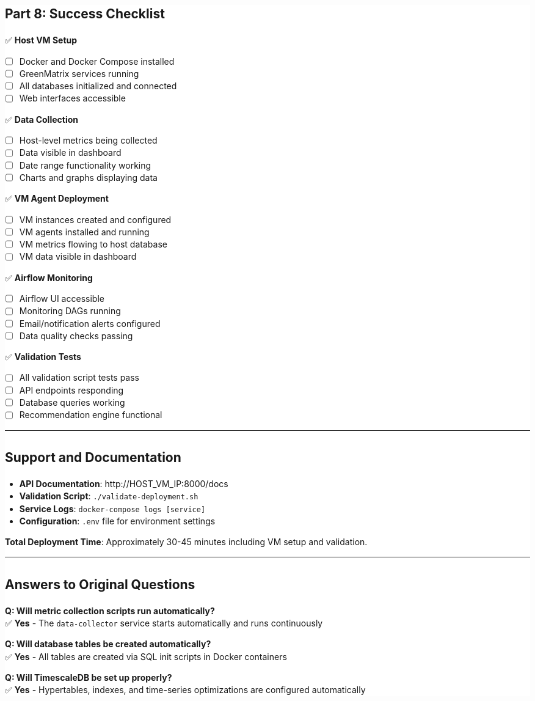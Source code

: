 ## Part 8: Success Checklist

✅ **Host VM Setup**
- [ ] Docker and Docker Compose installed
- [ ] GreenMatrix services running
- [ ] All databases initialized and connected
- [ ] Web interfaces accessible

✅ **Data Collection**
- [ ] Host-level metrics being collected
- [ ] Data visible in dashboard
- [ ] Date range functionality working
- [ ] Charts and graphs displaying data

✅ **VM Agent Deployment**
- [ ] VM instances created and configured
- [ ] VM agents installed and running
- [ ] VM metrics flowing to host database
- [ ] VM data visible in dashboard

✅ **Airflow Monitoring**
- [ ] Airflow UI accessible
- [ ] Monitoring DAGs running
- [ ] Email/notification alerts configured
- [ ] Data quality checks passing

✅ **Validation Tests**
- [ ] All validation script tests pass
- [ ] API endpoints responding
- [ ] Database queries working
- [ ] Recommendation engine functional

---

## Support and Documentation

- **API Documentation**: http://HOST_VM_IP:8000/docs
- **Validation Script**: `./validate-deployment.sh`
- **Service Logs**: `docker-compose logs [service]`
- **Configuration**: `.env` file for environment settings

**Total Deployment Time**: Approximately 30-45 minutes including VM setup and validation.

---

## Answers to Original Questions

**Q: Will metric collection scripts run automatically?**  
✅ **Yes** - The `data-collector` service starts automatically and runs continuously

**Q: Will database tables be created automatically?**  
✅ **Yes** - All tables are created via SQL init scripts in Docker containers

**Q: Will TimescaleDB be set up properly?**  
✅ **Yes** - Hypertables, indexes, and time-series optimizations are configured automatically
